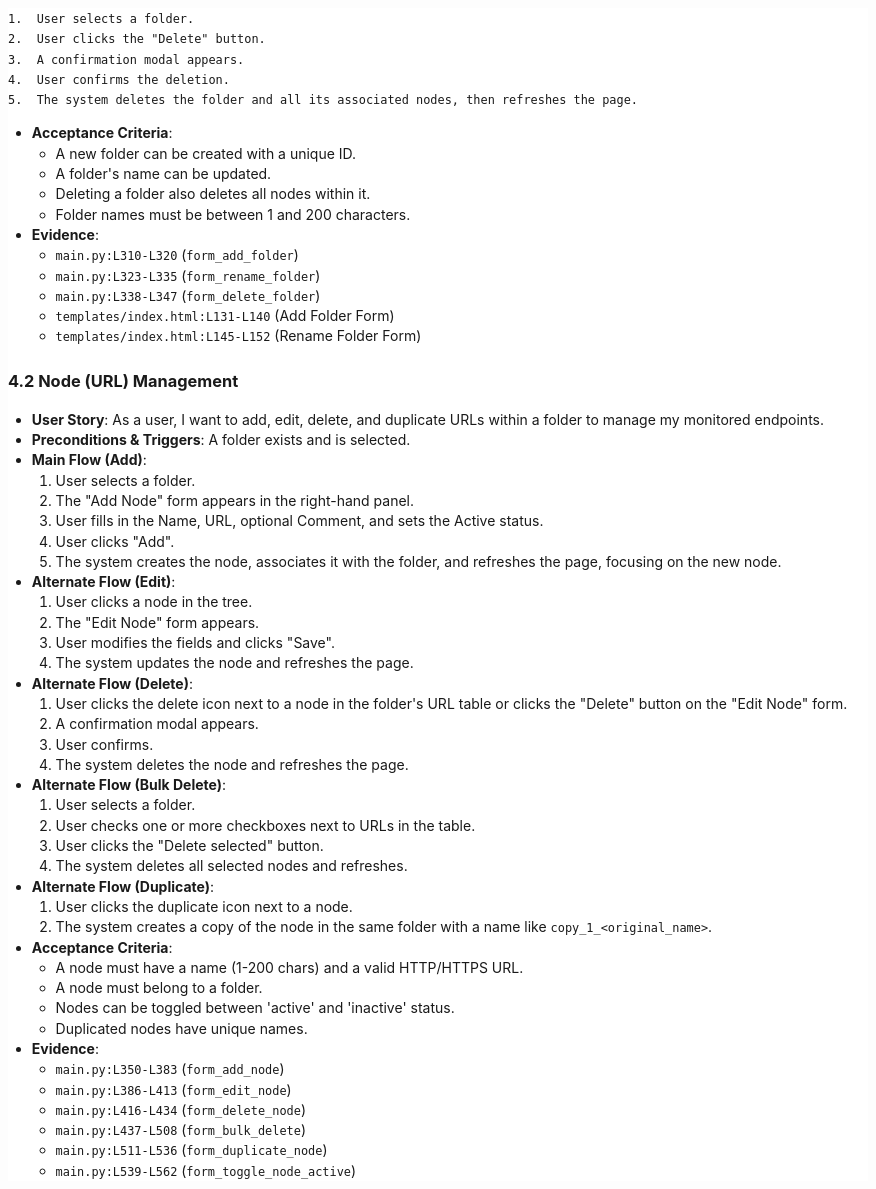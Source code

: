     1.  User selects a folder.
    2.  User clicks the "Delete" button.
    3.  A confirmation modal appears.
    4.  User confirms the deletion.
    5.  The system deletes the folder and all its associated nodes, then refreshes the page.
*   **Acceptance Criteria**:
    *   A new folder can be created with a unique ID.
    *   A folder's name can be updated.
    *   Deleting a folder also deletes all nodes within it.
    *   Folder names must be between 1 and 200 characters.
*   **Evidence**:
    *   `main.py:L310-L320` (`form_add_folder`)
    *   `main.py:L323-L335` (`form_rename_folder`)
    *   `main.py:L338-L347` (`form_delete_folder`)
    *   `templates/index.html:L131-L140` (Add Folder Form)
    *   `templates/index.html:L145-L152` (Rename Folder Form)

### 4.2 Node (URL) Management

*   **User Story**: As a user, I want to add, edit, delete, and duplicate URLs within a folder to manage my monitored endpoints.
*   **Preconditions & Triggers**: A folder exists and is selected.
*   **Main Flow (Add)**:
    1.  User selects a folder.
    2.  The "Add Node" form appears in the right-hand panel.
    3.  User fills in the Name, URL, optional Comment, and sets the Active status.
    4.  User clicks "Add".
    5.  The system creates the node, associates it with the folder, and refreshes the page, focusing on the new node.
*   **Alternate Flow (Edit)**:
    1.  User clicks a node in the tree.
    2.  The "Edit Node" form appears.
    3.  User modifies the fields and clicks "Save".
    4.  The system updates the node and refreshes the page.
*   **Alternate Flow (Delete)**:
    1.  User clicks the delete icon next to a node in the folder's URL table or clicks the "Delete" button on the "Edit Node" form.
    2.  A confirmation modal appears.
    3.  User confirms.
    4.  The system deletes the node and refreshes the page.
*   **Alternate Flow (Bulk Delete)**:
    1.  User selects a folder.
    2.  User checks one or more checkboxes next to URLs in the table.
    3.  User clicks the "Delete selected" button.
    4.  The system deletes all selected nodes and refreshes.
*   **Alternate Flow (Duplicate)**:
    1.  User clicks the duplicate icon next to a node.
    2.  The system creates a copy of the node in the same folder with a name like `copy_1_<original_name>`.
*   **Acceptance Criteria**:
    *   A node must have a name (1-200 chars) and a valid HTTP/HTTPS URL.
    *   A node must belong to a folder.
    *   Nodes can be toggled between 'active' and 'inactive' status.
    *   Duplicated nodes have unique names.
*   **Evidence**:
    *   `main.py:L350-L383` (`form_add_node`)
    *   `main.py:L386-L413` (`form_edit_node`)
    *   `main.py:L416-L434` (`form_delete_node`)
    *   `main.py:L437-L508` (`form_bulk_delete`)
    *   `main.py:L511-L536` (`form_duplicate_node`)
    *   `main.py:L539-L562` (`form_toggle_node_active`)
